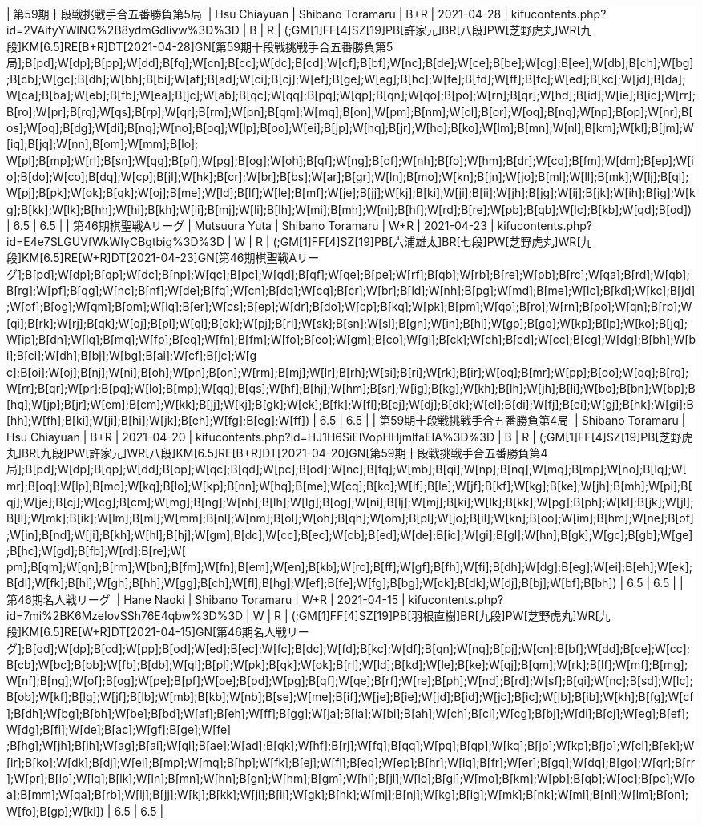 | 第59期十段戦挑戦手合五番勝負第5局  | Hsu Chiayuan | Shibano Toramaru | B+R | 2021-04-28 | kifucontents.php?id=2VAifyYWlNO%2B8ydmGdlivw%3D%3D | B | R | (;GM[1]FF[4]SZ[19]PB[許家元]BR[八段]PW[芝野虎丸]WR[九段]KM[6.5]RE[B+R]DT[2021-04-28]GN[第59期十段戦挑戦手合五番勝負第5局];B[pd];W[dp];B[pp];W[dd];B[fq];W[cn];B[cc];W[dc];B[cd];W[cf];B[bf];W[nc];B[de];W[ce];B[be];W[cg];B[ee];W[db];B[ch];W[bg];B[cb];W[gc];B[dh];W[bh];B[bi];W[af];B[ad];W[ci];B[cj];W[ef];B[ge];W[eg];B[hc];W[fe];B[fd];W[ff];B[fc];W[ed];B[kc];W[jd];B[da];W[ca];B[ba];W[eb];B[fb];W[ea];B[jc];W[ab];B[qc];W[qq];B[pq];W[qp];B[qn];W[qo];B[po];W[rn];B[qr];W[hd];B[id];W[ie];B[ic];W[rr];B[ro];W[pr];B[rq];W[qs];B[rp];W[qr];B[rm];W[pn];B[qm];W[mq];B[on];W[pm];B[nm];W[ol];B[or];W[oq];B[nq];W[np];B[op];W[nr];B[os];W[oq];B[dg];W[di];B[nq];W[no];B[oq];W[lp];B[oo];W[ei];B[jp];W[hq];B[jr];W[ho];B[ko];W[lm];B[mn];W[nl];B[km];W[kl];B[jm];W[iq];B[jq];W[nn];B[om];W[mm];B[lo];
W[pl];B[mp];W[rl];B[sn];W[qg];B[pf];W[pg];B[og];W[oh];B[qf];W[ng];B[of];W[nh];B[fo];W[hm];B[dr];W[cq];B[fm];W[dm];B[ep];W[io];B[do];W[co];B[dq];W[cp];B[jl];W[hk];B[cr];W[br];B[bs];W[ar];B[gr];W[ln];B[mo];W[kn];B[jn];W[jo];B[ml];W[ll];B[mk];W[lj];B[ql];W[pj];B[pk];W[ok];B[qk];W[oj];B[me];W[ld];B[lf];W[le];B[mf];W[je];B[jj];W[kj];B[ki];W[ji];B[ii];W[jh];B[jg];W[ij];B[jk];W[ih];B[ig];W[kg];B[kk];W[lk];B[hh];W[hi];B[kh];W[ii];B[mj];W[li];B[lh];W[mi];B[mh];W[ni];B[hf];W[rd];B[re];W[pb];B[qb];W[lc];B[kb];W[qd];B[od]) | 6.5 | 6.5 | 
| 第46期棋聖戦Aリーグ | Mutsuura Yuta | Shibano Toramaru | W+R | 2021-04-23 | kifucontents.php?id=E4e7SLGUVfWkWIyCBgtbig%3D%3D | W | R | (;GM[1]FF[4]SZ[19]PB[六浦雄太]BR[七段]PW[芝野虎丸]WR[九段]KM[6.5]RE[W+R]DT[2021-04-23]GN[第46期棋聖戦Aリーグ];B[pd];W[dp];B[qp];W[dc];B[np];W[qc];B[pc];W[qd];B[qf];W[qe];B[pe];W[rf];B[qb];W[rb];B[re];W[pb];B[rc];W[qa];B[rd];W[qb];B[rg];W[pf];B[qg];W[nc];B[nf];W[de];B[fq];W[cn];B[dq];W[cq];B[cr];W[br];B[ld];W[nh];B[pg];W[md];B[me];W[lc];B[kd];W[kc];B[jd];W[of];B[og];W[qm];B[om];W[iq];B[er];W[cs];B[ep];W[dr];B[do];W[cp];B[kq];W[pk];B[pm];W[qo];B[ro];W[rn];B[po];W[qn];B[rp];W[qi];B[rk];W[rj];B[qk];W[qj];B[pl];W[ql];B[ok];W[pj];B[rl];W[sk];B[sn];W[sl];B[gn];W[in];B[hl];W[gp];B[gq];W[kp];B[lp];W[ko];B[jq];W[ip];B[dn];W[lq];B[mq];W[fp];B[eq];W[fn];B[fm];W[fo];B[eo];W[gm];B[co];W[gl];B[ck];W[ch];B[cd];W[cc];B[cg];W[dg];B[bh];W[bi];B[ci];W[dh];B[bj];W[bg];B[ai];W[cf];B[jc];W[g
c];B[oi];W[oj];B[nj];W[ni];B[oh];W[pn];B[on];W[rm];B[mj];W[lr];B[rh];W[si];B[ri];W[rk];B[ir];W[oq];B[mr];W[pp];B[oo];W[qq];B[rq];W[rr];B[qr];W[pr];B[pq];W[lo];B[mp];W[qq];B[qs];W[hf];B[hj];W[hm];B[sr];W[ig];B[kg];W[kh];B[lh];W[jh];B[li];W[bo];B[bn];W[bp];B[hq];W[jp];B[jr];W[em];B[cm];W[kk];B[jj];W[kj];B[gk];W[ek];B[fk];W[fl];B[ej];W[dj];B[dk];W[el];B[di];W[fj];B[ei];W[gj];B[hk];W[gi];B[hh];W[fh];B[ki];W[ji];B[hi];W[jk];B[eh];W[fg];B[eg];W[ff]) | 6.5 | 6.5 | 
| 第59期十段戦挑戦手合五番勝負第4局  | Shibano Toramaru | Hsu Chiayuan | B+R | 2021-04-20 | kifucontents.php?id=HJ1H6SiEIVopHHjmlfaEIA%3D%3D | B | R | (;GM[1]FF[4]SZ[19]PB[芝野虎丸]BR[九段]PW[許家元]WR[八段]KM[6.5]RE[B+R]DT[2021-04-20]GN[第59期十段戦挑戦手合五番勝負第4局];B[pd];W[dp];B[qp];W[dd];B[op];W[qc];B[qd];W[pc];B[od];W[nc];B[fq];W[mb];B[qi];W[np];B[nq];W[mq];B[mp];W[no];B[lq];W[mr];B[oq];W[lp];B[mo];W[kq];B[lo];W[kp];B[nn];W[hq];B[me];W[cq];B[ko];W[lf];B[le];W[jf];B[kf];W[kg];B[ke];W[jh];B[mh];W[pi];B[qj];W[je];B[cj];W[cg];B[cm];W[mg];B[ng];W[nh];B[lh];W[lg];B[og];W[ni];B[lj];W[mj];B[ki];W[lk];B[kk];W[pg];B[ph];W[kl];B[jk];W[jl];B[ll];W[mk];B[ik];W[lm];B[ml];W[mm];B[nl];W[nm];B[ol];W[oh];B[qh];W[om];B[pl];W[jo];B[il];W[kn];B[oo];W[im];B[hm];W[ne];B[of];W[in];B[nd];W[ji];B[kh];W[hl];B[hj];W[gm];B[dc];W[cc];B[ec];W[cb];B[ed];W[de];B[ic];W[gi];B[gl];W[hn];B[gk];W[gc];B[gb];W[ge];B[hc];W[gd];B[fb];W[rd];B[re];W[
pm];B[qm];W[qn];B[rm];W[bn];B[fm];W[fn];B[em];W[en];B[kb];W[rc];B[ff];W[gf];B[fh];W[fi];B[dh];W[dg];B[eg];W[ei];B[eh];W[ek];B[dl];W[fk];B[hi];W[gh];B[hh];W[gg];B[ch];W[fl];B[hg];W[ef];B[fe];W[fg];B[bg];W[ck];B[dk];W[dj];B[bj];W[bf];B[bh]) | 6.5 | 6.5 | 
| 第46期名人戦リーグ  | Hane Naoki | Shibano Toramaru | W+R | 2021-04-15 | kifucontents.php?id=7mi%2BK6MzeIovSSh76E4qbw%3D%3D | W | R | (;GM[1]FF[4]SZ[19]PB[羽根直樹]BR[九段]PW[芝野虎丸]WR[九段]KM[6.5]RE[W+R]DT[2021-04-15]GN[第46期名人戦リーグ];B[qd];W[dp];B[cd];W[pp];B[od];W[ed];B[ec];W[fc];B[dc];W[fd];B[kc];W[df];B[qn];W[nq];B[pj];W[cn];B[bf];W[dd];B[ce];W[cc];B[cb];W[bc];B[bb];W[fb];B[db];W[ql];B[pl];W[pk];B[qk];W[ok];B[rl];W[ld];B[kd];W[le];B[ke];W[qj];B[qm];W[rk];B[lf];W[mf];B[mg];W[nf];B[ng];W[of];B[og];W[pe];B[pf];W[oe];B[pd];W[pg];B[qf];W[qe];B[rf];W[re];B[ph];W[nd];B[rd];W[sf];B[qi];W[nc];B[sd];W[lc];B[ob];W[kf];B[lg];W[jf];B[lb];W[mb];B[kb];W[nb];B[se];W[me];B[if];W[je];B[ie];W[jd];B[id];W[jc];B[ic];W[jb];B[ib];W[kh];B[fg];W[cf];B[dh];W[bg];B[bh];W[be];B[bd];W[af];B[eh];W[ff];B[gg];W[ja];B[ia];W[bi];B[ah];W[ch];B[ci];W[cg];B[bj];W[di];B[cj];W[eg];B[ef];W[dg];B[fi];W[de];B[ac];W[gf];B[ge];W[fe]
;B[hg];W[jh];B[ih];W[ag];B[ai];W[ql];B[ae];W[ad];B[qk];W[hf];B[rj];W[fq];B[qq];W[pq];B[qp];W[kq];B[jp];W[kp];B[jo];W[cl];B[ek];W[ir];B[ko];W[dk];B[dj];W[el];B[mp];W[mq];B[hp];W[fk];B[ej];W[fl];B[eq];W[ep];B[hr];W[iq];B[fr];W[er];B[gq];W[dq];B[go];W[qr];B[rr];W[pr];B[lp];W[lq];B[lk];W[ln];B[mn];W[hn];B[gn];W[hm];B[gm];W[hl];B[jl];W[lo];B[gl];W[mo];B[km];W[pb];B[qb];W[oc];B[pc];W[oa];B[mm];W[qa];B[rb];W[lj];B[jj];W[kj];B[kk];W[ji];B[ii];W[gk];B[hk];W[mj];B[nj];W[kg];B[ig];W[mk];B[nk];W[ml];B[nl];W[lm];B[on];W[fo];B[gp];W[kl]) | 6.5 | 6.5 | 